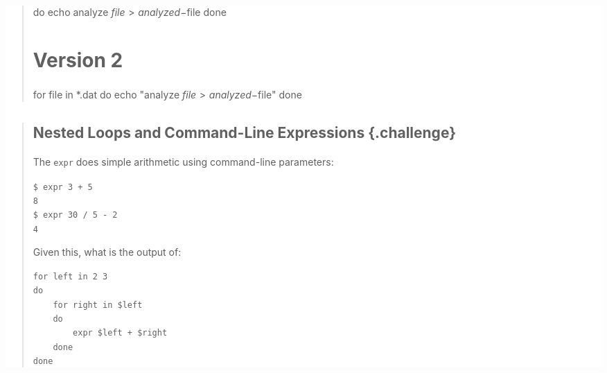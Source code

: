> do
>   echo analyze $file > analyzed-$file
> done
> ~~~
>
> ~~~ 
> # Version 2
> for file in *.dat
> do
>   echo "analyze $file > analyzed-$file"
> done
> ~~~

> ## Nested Loops and Command-Line Expressions {.challenge}
>
> The `expr` does simple arithmetic using command-line parameters:
> 
> ~~~
> $ expr 3 + 5
> 8
> $ expr 30 / 5 - 2
> 4
> ~~~
> 
> Given this, what is the output of:
> 
> ~~~
> for left in 2 3
> do
>     for right in $left
>     do
>         expr $left + $right
>     done
> done
> ~~~

